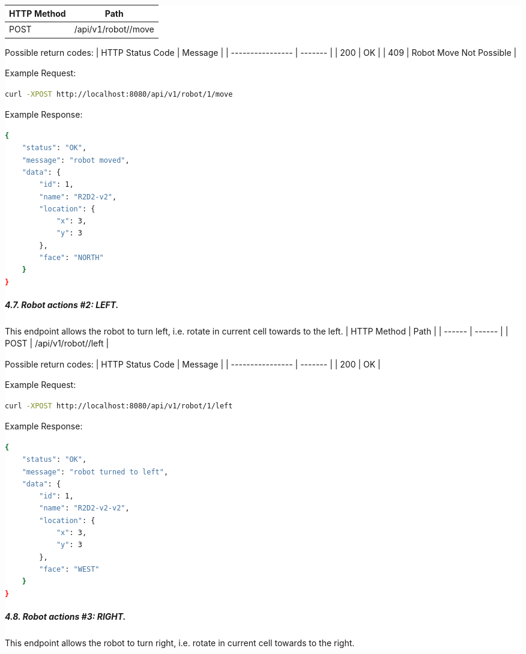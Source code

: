| HTTP Method | Path |
| ------ | ------ |
| POST | /api/v1/robot/<id>/move |

Possible return codes:
| HTTP Status Code | Message | 
| ---------------- | ------- |
| 200 | OK |
| 409 | Robot Move Not Possible |

Example Request:
```sh
curl -XPOST http://localhost:8080/api/v1/robot/1/move
```
Example Response:
```sh
{
    "status": "OK",
    "message": "robot moved",
    "data": {
        "id": 1,
        "name": "R2D2-v2",
        "location": {
            "x": 3,
            "y": 3
        },
        "face": "NORTH"
    }
}
```
##### 4.7. Robot actions #2: LEFT.
This endpoint allows the robot to turn left, i.e. rotate in current cell towards to the left.
| HTTP Method | Path |
| ------ | ------ |
| POST | /api/v1/robot/<id>/left |

Possible return codes:
| HTTP Status Code | Message | 
| ---------------- | ------- |
| 200 | OK |

Example Request:
```sh
curl -XPOST http://localhost:8080/api/v1/robot/1/left
```
Example Response:
```sh
{
    "status": "OK",
    "message": "robot turned to left",
    "data": {
        "id": 1,
        "name": "R2D2-v2-v2",
        "location": {
            "x": 3,
            "y": 3
        },
        "face": "WEST"
    }
}
```
##### 4.8. Robot actions #3: RIGHT.
This endpoint allows the robot to turn right, i.e. rotate in current cell towards to the right.